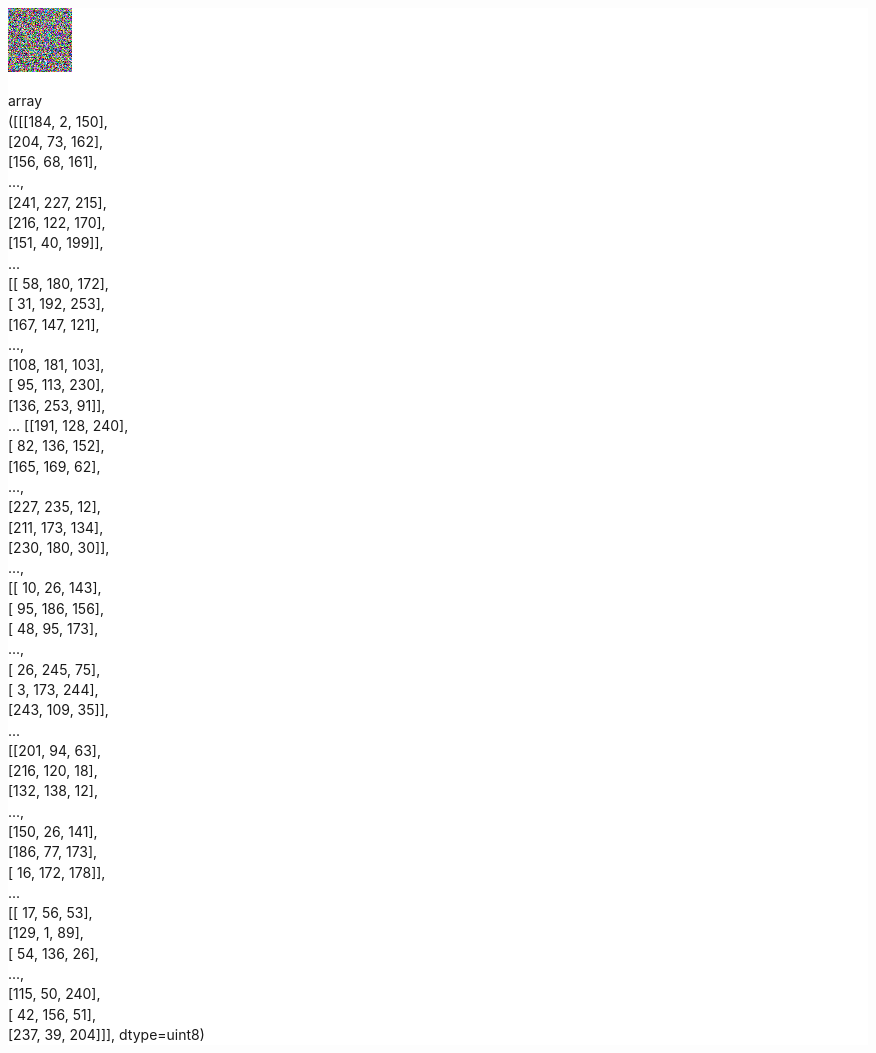 ![  ](images/image-2.png)  

array  
([[[184,   2, 150],  
        [204,  73, 162],  
        [156,  68, 161],  
        ...,  
        [241, 227, 215],  
        [216, 122, 170],  
        [151,  40, 199]],  
  ...  
       [[ 58, 180, 172],  
        [ 31, 192, 253],  
        [167, 147, 121],  
        ...,  
        [108, 181, 103],  
        [ 95, 113, 230],  
        [136, 253,  91]],  
  ... 
       [[191, 128, 240],  
        [ 82, 136, 152],  
        [165, 169,  62],  
        ...,  
        [227, 235,  12],  
        [211, 173, 134],  
        [230, 180,  30]],  
        ...,  
        [[ 10,  26, 143],  
        [ 95, 186, 156],  
        [ 48,  95, 173],  
        ...,  
        [ 26, 245,  75],  
        [  3, 173, 244],  
        [243, 109,  35]],  
...  
       [[201,  94,  63],  
        [216, 120,  18],  
        [132, 138,  12],  
        ...,  
        [150,  26, 141],  
        [186,  77, 173],  
        [ 16, 172, 178]],  
...  
       [[ 17,  56,  53],  
        [129,   1,  89],  
        [ 54, 136,  26],  
        ...,  
        [115,  50, 240],  
        [ 42, 156,  51],  
        [237,  39, 204]]], dtype=uint8)  
